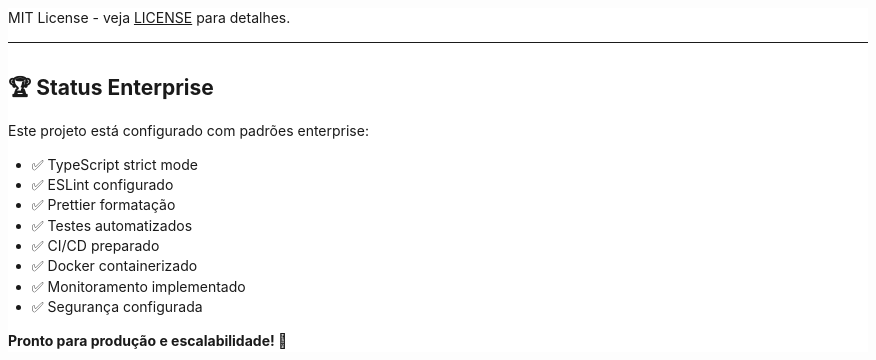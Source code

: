MIT License - veja [LICENSE](LICENSE) para detalhes.

---

## 🏆 Status Enterprise

Este projeto está configurado com padrões enterprise:
- ✅ TypeScript strict mode
- ✅ ESLint configurado
- ✅ Prettier formatação
- ✅ Testes automatizados
- ✅ CI/CD preparado
- ✅ Docker containerizado
- ✅ Monitoramento implementado
- ✅ Segurança configurada

**Pronto para produção e escalabilidade! 🚀**

